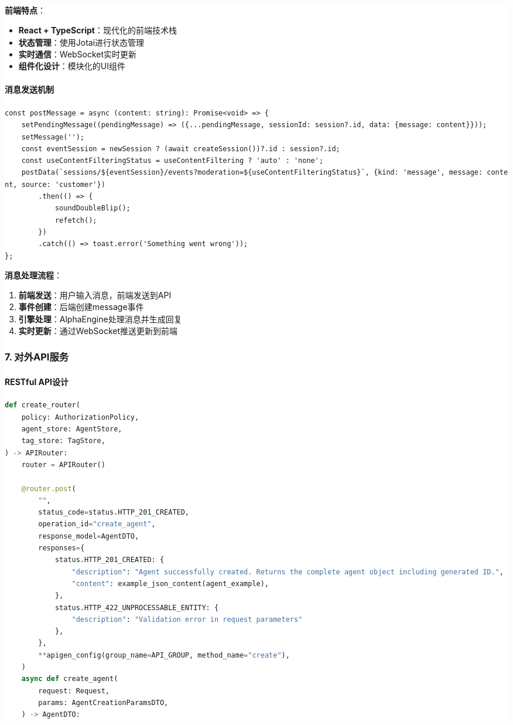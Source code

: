 **前端特点**：
- **React + TypeScript**：现代化的前端技术栈
- **状态管理**：使用Jotai进行状态管理
- **实时通信**：WebSocket实时更新
- **组件化设计**：模块化的UI组件

#### 消息发送机制
```100:150:src/parlant/api/chat/src/components/session-view/session-view.tsx
const postMessage = async (content: string): Promise<void> => {
	setPendingMessage((pendingMessage) => ({...pendingMessage, sessionId: session?.id, data: {message: content}}));
	setMessage('');
	const eventSession = newSession ? (await createSession())?.id : session?.id;
	const useContentFilteringStatus = useContentFiltering ? 'auto' : 'none';
	postData(`sessions/${eventSession}/events?moderation=${useContentFilteringStatus}`, {kind: 'message', message: content, source: 'customer'})
		.then(() => {
			soundDoubleBlip();
			refetch();
		})
		.catch(() => toast.error('Something went wrong'));
};
```

**消息处理流程**：
1. **前端发送**：用户输入消息，前端发送到API
2. **事件创建**：后端创建message事件
3. **引擎处理**：AlphaEngine处理消息并生成回复
4. **实时更新**：通过WebSocket推送更新到前端

### 7. 对外API服务

#### RESTful API设计
```247:330:src/parlant/api/agents.py
def create_router(
    policy: AuthorizationPolicy,
    agent_store: AgentStore,
    tag_store: TagStore,
) -> APIRouter:
    router = APIRouter()

    @router.post(
        "",
        status_code=status.HTTP_201_CREATED,
        operation_id="create_agent",
        response_model=AgentDTO,
        responses={
            status.HTTP_201_CREATED: {
                "description": "Agent successfully created. Returns the complete agent object including generated ID.",
                "content": example_json_content(agent_example),
            },
            status.HTTP_422_UNPROCESSABLE_ENTITY: {
                "description": "Validation error in request parameters"
            },
        },
        **apigen_config(group_name=API_GROUP, method_name="create"),
    )
    async def create_agent(
        request: Request,
        params: AgentCreationParamsDTO,
    ) -> AgentDTO:
```

